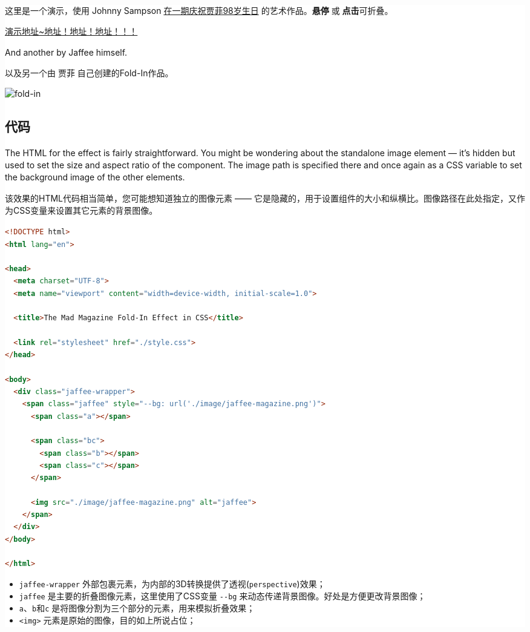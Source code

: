 这里是一个演示，使用 Johnny Sampson [在一期庆祝贾菲98岁生日](https://www.madmagazine.com/blog/2019/03/13/a-special-98th-birthday-fold-in-for-al-jaffee) 的艺术作品。**悬停** 或 **点击**可折叠。

[演示地址~地址！地址！地址！！！](https://code.juejin.cn/pen/7272656580644962360)

And another by Jaffee himself.

以及另一个由 贾菲 自己创建的Fold-In作品。

<img 
  src="./magazine-preview.gif" 
  alt="fold-in" 
  width="50%" 
/>


## 代码
The HTML for the effect is fairly straightforward. You might be wondering about the standalone image element — it’s hidden but used to set the size and aspect ratio of the component. The image path is specified there and once again as a CSS variable to set the background image of the other elements.

该效果的HTML代码相当简单，您可能想知道独立的图像元素 —— 它是隐藏的，用于设置组件的大小和纵横比。图像路径在此处指定，又作为CSS变量来设置其它元素的背景图像。
```html
<!DOCTYPE html>
<html lang="en">

<head>
  <meta charset="UTF-8">
  <meta name="viewport" content="width=device-width, initial-scale=1.0">

  <title>The Mad Magazine Fold-In Effect in CSS</title>

  <link rel="stylesheet" href="./style.css">
</head>

<body>
  <div class="jaffee-wrapper">
    <span class="jaffee" style="--bg: url('./image/jaffee-magazine.png')">
      <span class="a"></span>
  
      <span class="bc">
        <span class="b"></span>
        <span class="c"></span>
      </span>
  
      <img src="./image/jaffee-magazine.png" alt="jaffee">
    </span>
  </div>
</body>

</html>
```
* `jaffee-wrapper` 外部包裹元素，为内部的3D转换提供了透视(`perspective`)效果；
* `jaffee` 是主要的折叠图像元素，这里使用了CSS变量 `--bg` 来动态传递背景图像。好处是方便更改背景图像；
* `a`、`b`和`c` 是将图像分割为三个部分的元素，用来模拟折叠效果；
* `<img>` 元素是原始的图像，目的如上所说占位；
